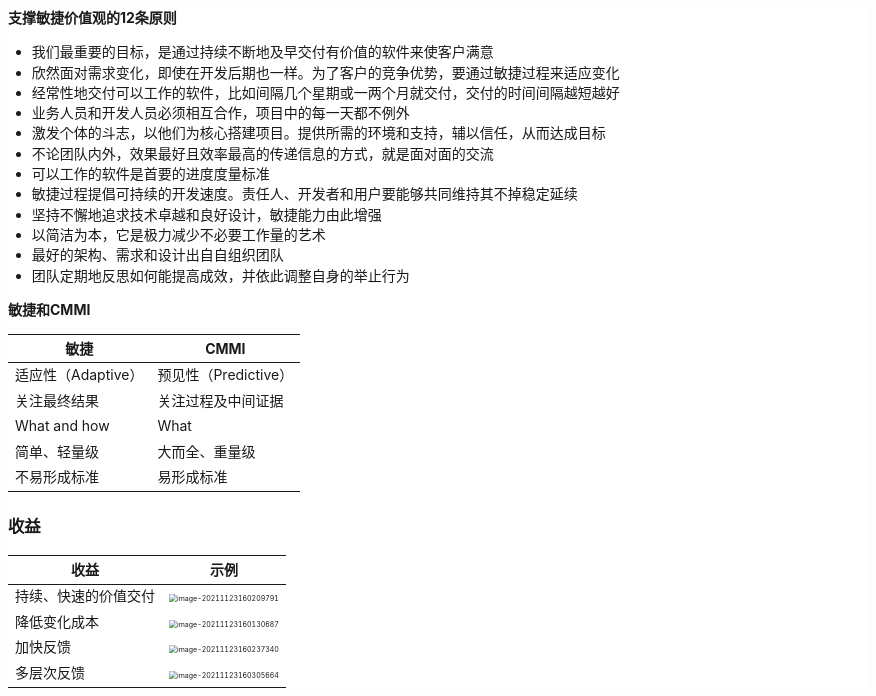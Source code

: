 **支撑敏捷价值观的12条原则**

* 我们最重要的目标，是通过持续不断地及早交付有价值的软件来使客户满意
* 欣然面对需求变化，即使在开发后期也一样。为了客户的竞争优势，要通过敏捷过程来适应变化
* 经常性地交付可以工作的软件，比如间隔几个星期或一两个月就交付，交付的时间间隔越短越好
* 业务人员和开发人员必须相互合作，项目中的每一天都不例外
* 激发个体的斗志，以他们为核心搭建项目。提供所需的环境和支持，辅以信任，从而达成目标
* 不论团队内外，效果最好且效率最高的传递信息的方式，就是面对面的交流
* 可以工作的软件是首要的进度度量标准
* 敏捷过程提倡可持续的开发速度。责任人、开发者和用户要能够共同维持其不掉稳定延续
* 坚持不懈地追求技术卓越和良好设计，敏捷能力由此增强
* 以简洁为本，它是极力减少不必要工作量的艺术
* 最好的架构、需求和设计出自自组织团队
* 团队定期地反思如何能提高成效，并依此调整自身的举止行为

**敏捷和CMMI**

| 敏捷               | CMMI                 |
| ------------------ | -------------------- |
| 适应性（Adaptive） | 预见性（Predictive） |
| 关注最终结果       | 关注过程及中间证据   |
| What and how       | What                 |
| 简单、轻量级       | 大而全、重量级       |
| 不易形成标准       | 易形成标准           |

### 收益

| 收益                 | 示例                                                         |
| -------------------- | ------------------------------------------------------------ |
| 持续、快速的价值交付 | <img src="https://i.loli.net/2021/11/23/AyawEtVpd5X8uhc.png" alt="image-20211123160209791" style="zoom:50%;" /> |
| 降低变化成本         | <img src="https://i.loli.net/2021/11/23/L1uqvJyHIoxCgs2.png" alt="image-20211123160130687" style="zoom:50%;" /> |
| 加快反馈             | <img src="https://i.loli.net/2021/11/23/OfI2S67dw1myQxn.png" alt="image-20211123160237340" style="zoom:50%;" /> |
| 多层次反馈           | <img src="https://i.loli.net/2021/11/23/9UkGTo6PblvNsRL.png" alt="image-20211123160305664" style="zoom:50%;" /> |

